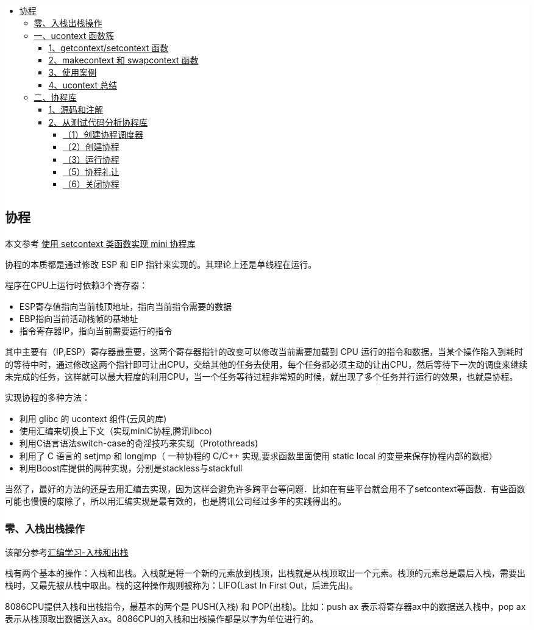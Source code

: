 



- [协程](#%E5%8D%8F%E7%A8%8B)
  - [零、入栈出栈操作](#%E9%9B%B6%E5%85%A5%E6%A0%88%E5%87%BA%E6%A0%88%E6%93%8D%E4%BD%9C)
  - [一、ucontext 函数簇](#%E4%B8%80ucontext-%E5%87%BD%E6%95%B0%E7%B0%87)
    - [1、getcontext/setcontext 函数](#1getcontextsetcontext-%E5%87%BD%E6%95%B0)
    - [2、makecontext 和 swapcontext 函数](#2makecontext-%E5%92%8C-swapcontext-%E5%87%BD%E6%95%B0)
    - [3、使用案例](#3%E4%BD%BF%E7%94%A8%E6%A1%88%E4%BE%8B)
    - [4、ucontext 总结](#4ucontext-%E6%80%BB%E7%BB%93)
  - [二、协程库](#%E4%BA%8C%E5%8D%8F%E7%A8%8B%E5%BA%93)
    - [1、源码和注解](#1%E6%BA%90%E7%A0%81%E5%92%8C%E6%B3%A8%E8%A7%A3)
    - [2、从测试代码分析协程库](#2%E4%BB%8E%E6%B5%8B%E8%AF%95%E4%BB%A3%E7%A0%81%E5%88%86%E6%9E%90%E5%8D%8F%E7%A8%8B%E5%BA%93)
      - [（1）创建协程调度器](#1%E5%88%9B%E5%BB%BA%E5%8D%8F%E7%A8%8B%E8%B0%83%E5%BA%A6%E5%99%A8)
      - [（2）创建协程](#2%E5%88%9B%E5%BB%BA%E5%8D%8F%E7%A8%8B)
      - [（3）运行协程](#3%E8%BF%90%E8%A1%8C%E5%8D%8F%E7%A8%8B)
      - [（5）协程礼让](#5%E5%8D%8F%E7%A8%8B%E7%A4%BC%E8%AE%A9)
      - [（6）关闭协程](#6%E5%85%B3%E9%97%AD%E5%8D%8F%E7%A8%8B)



## 协程

本文参考 [使用 setcontext 类函数实现 mini 协程库](https://blog.csdn.net/liushengxi_root/article/details/85142236)

协程的本质都是通过修改 ESP 和 EIP 指针来实现的。其理论上还是单线程在运行。

程序在CPU上运行时依赖3个寄存器：

* ESP寄存值指向当前栈顶地址，指向当前指令需要的数据
* EBP指向当前活动栈帧的基地址
* 指令寄存器IP，指向当前需要运行的指令

其中主要有（IP,ESP）寄存器最重要，这两个寄存器指针的改变可以修改当前需要加载到 CPU 运行的指令和数据，当某个操作陷入到耗时的等待中时，通过修改这两个指针即可让出CPU，交给其他的任务去使用，每个任务都必须主动的让出CPU，然后等待下一次的调度来继续未完成的任务，这样就可以最大程度的利用CPU，当一个任务等待过程非常短的时候，就出现了多个任务并行运行的效果，也就是协程。

实现协程的多种方法：

* 利用 glibc 的 ucontext 组件(云风的库)
* 使用汇编来切换上下文（实现miniC协程,腾讯libco)
* 利用C语言语法switch-case的奇淫技巧来实现（Protothreads)
* 利用了 C 语言的 setjmp 和 longjmp（ 一种协程的 C/C++ 实现,要求函数里面使用 static local 的变量来保存协程内部的数据）
* 利用Boost库提供的两种实现，分别是stackless与stackfull

当然了，最好的方法的还是去用汇编去实现，因为这样会避免许多跨平台等问题．比如在有些平台就会用不了setcontext等函数．有些函数可能也慢慢的废除了，所以用汇编实现是最有效的，也是腾讯公司经过多年的实践得出的。


### 零、入栈出栈操作

该部分参考[汇编学习-入栈和出栈](https://www.jianshu.com/p/b151620fd4b8)

栈有两个基本的操作：入栈和出栈。入栈就是将一个新的元素放到栈顶，出栈就是从栈顶取出一个元素。栈顶的元素总是最后入栈，需要出栈时，又最先被从栈中取出。栈的这种操作规则被称为：LIFO(Last In First Out，后进先出)。

8086CPU提供入栈和出栈指令，最基本的两个是 PUSH(入栈) 和 POP(出栈)。比如：push ax 表示将寄存器ax中的数据送入栈中，pop ax表示从栈顶取出数据送入ax。8086CPU的入栈和出栈操作都是以字为单位进行的。
